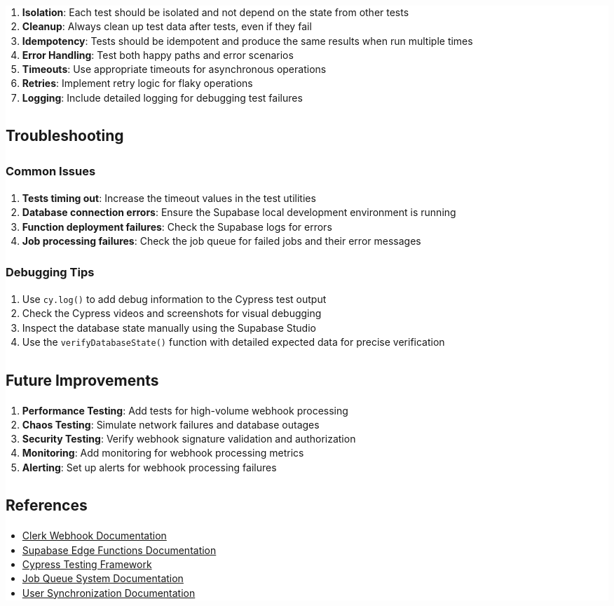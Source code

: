 1. **Isolation**: Each test should be isolated and not depend on the state from other tests
2. **Cleanup**: Always clean up test data after tests, even if they fail
3. **Idempotency**: Tests should be idempotent and produce the same results when run multiple times
4. **Error Handling**: Test both happy paths and error scenarios
5. **Timeouts**: Use appropriate timeouts for asynchronous operations
6. **Retries**: Implement retry logic for flaky operations
7. **Logging**: Include detailed logging for debugging test failures

## Troubleshooting

### Common Issues

1. **Tests timing out**: Increase the timeout values in the test utilities
2. **Database connection errors**: Ensure the Supabase local development environment is running
3. **Function deployment failures**: Check the Supabase logs for errors
4. **Job processing failures**: Check the job queue for failed jobs and their error messages

### Debugging Tips

1. Use `cy.log()` to add debug information to the Cypress test output
2. Check the Cypress videos and screenshots for visual debugging
3. Inspect the database state manually using the Supabase Studio
4. Use the `verifyDatabaseState()` function with detailed expected data for precise verification

## Future Improvements

1. **Performance Testing**: Add tests for high-volume webhook processing
2. **Chaos Testing**: Simulate network failures and database outages
3. **Security Testing**: Verify webhook signature validation and authorization
4. **Monitoring**: Add monitoring for webhook processing metrics
5. **Alerting**: Set up alerts for webhook processing failures

## References

- [Clerk Webhook Documentation](https://clerk.com/docs/integration/webhooks)
- [Supabase Edge Functions Documentation](https://supabase.com/docs/guides/functions)
- [Cypress Testing Framework](https://docs.cypress.io/)
- [Job Queue System Documentation](./job-queue.md)
- [User Synchronization Documentation](./user-sync.md)
